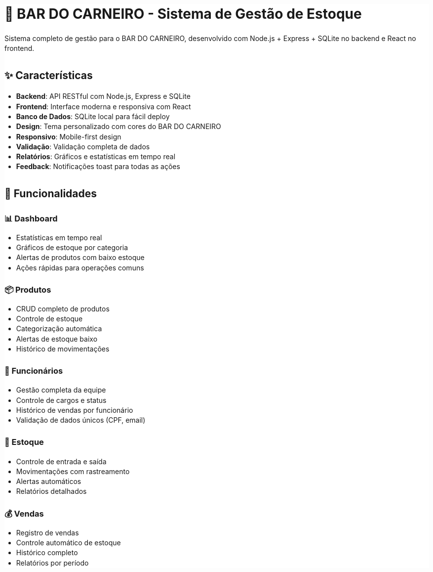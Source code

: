# 🍺 BAR DO CARNEIRO - Sistema de Gestão de Estoque

Sistema completo de gestão para o BAR DO CARNEIRO, desenvolvido com Node.js + Express + SQLite no backend e React no frontend.

## ✨ Características

- **Backend**: API RESTful com Node.js, Express e SQLite
- **Frontend**: Interface moderna e responsiva com React
- **Banco de Dados**: SQLite local para fácil deploy
- **Design**: Tema personalizado com cores do BAR DO CARNEIRO
- **Responsivo**: Mobile-first design
- **Validação**: Validação completa de dados
- **Relatórios**: Gráficos e estatísticas em tempo real
- **Feedback**: Notificações toast para todas as ações

## 🚀 Funcionalidades

### 📊 Dashboard
- Estatísticas em tempo real
- Gráficos de estoque por categoria
- Alertas de produtos com baixo estoque
- Ações rápidas para operações comuns

### 📦 Produtos
- CRUD completo de produtos
- Controle de estoque
- Categorização automática
- Alertas de estoque baixo
- Histórico de movimentações

### 👥 Funcionários
- Gestão completa da equipe
- Controle de cargos e status
- Histórico de vendas por funcionário
- Validação de dados únicos (CPF, email)

### 🏪 Estoque
- Controle de entrada e saída
- Movimentações com rastreamento
- Alertas automáticos
- Relatórios detalhados

### 💰 Vendas
- Registro de vendas
- Controle automático de estoque
- Histórico completo
- Relatórios por período
